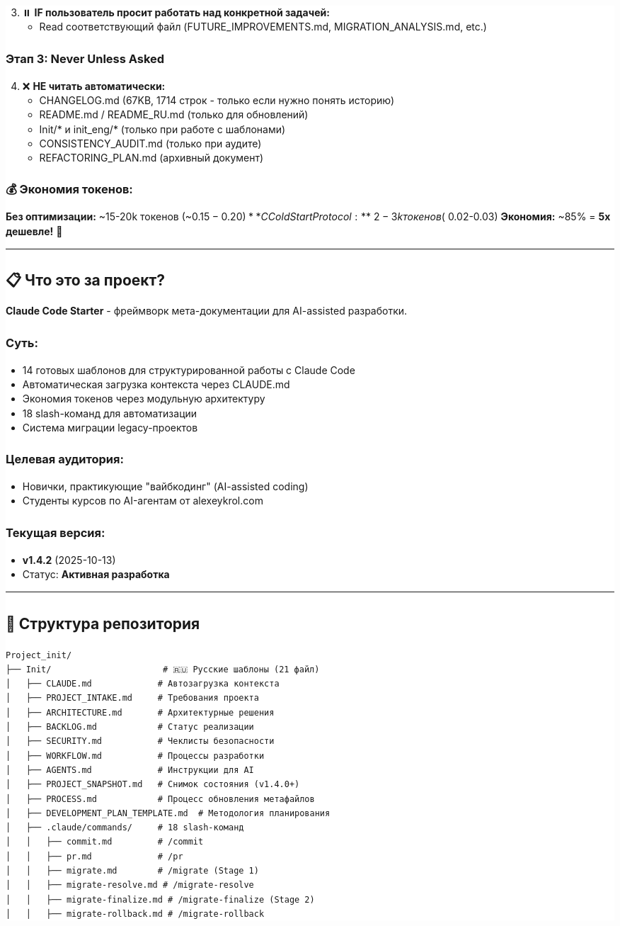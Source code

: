 3. ⏸️ **IF пользователь просит работать над конкретной задачей:**
   - Read соответствующий файл (FUTURE_IMPROVEMENTS.md, MIGRATION_ANALYSIS.md, etc.)

### Этап 3: Never Unless Asked

4. ❌ **НЕ читать автоматически:**
   - CHANGELOG.md (67KB, 1714 строк - только если нужно понять историю)
   - README.md / README_RU.md (только для обновлений)
   - Init/* и init_eng/* (только при работе с шаблонами)
   - CONSISTENCY_AUDIT.md (только при аудите)
   - REFACTORING_PLAN.md (архивный документ)

### 💰 Экономия токенов:

**Без оптимизации:** ~15-20k токенов (~$0.15-0.20)
**С Cold Start Protocol:** ~2-3k токенов (~$0.02-0.03)
**Экономия:** ~85% = **5x дешевле!** 🚀

---

## 📋 Что это за проект?

**Claude Code Starter** - фреймворк мета-документации для AI-assisted разработки.

### Суть:
- 14 готовых шаблонов для структурированной работы с Claude Code
- Автоматическая загрузка контекста через CLAUDE.md
- Экономия токенов через модульную архитектуру
- 18 slash-команд для автоматизации
- Система миграции legacy-проектов

### Целевая аудитория:
- Новички, практикующие "вайбкодинг" (AI-assisted coding)
- Студенты курсов по AI-агентам от alexeykrol.com

### Текущая версия:
- **v1.4.2** (2025-10-13)
- Статус: **Активная разработка**

---

## 🚀 Структура репозитория

```
Project_init/
├── Init/                      # 🇷🇺 Русские шаблоны (21 файл)
│   ├── CLAUDE.md             # Автозагрузка контекста
│   ├── PROJECT_INTAKE.md     # Требования проекта
│   ├── ARCHITECTURE.md       # Архитектурные решения
│   ├── BACKLOG.md            # Статус реализации
│   ├── SECURITY.md           # Чеклисты безопасности
│   ├── WORKFLOW.md           # Процессы разработки
│   ├── AGENTS.md             # Инструкции для AI
│   ├── PROJECT_SNAPSHOT.md   # Снимок состояния (v1.4.0+)
│   ├── PROCESS.md            # Процесс обновления метафайлов
│   ├── DEVELOPMENT_PLAN_TEMPLATE.md  # Методология планирования
│   ├── .claude/commands/     # 18 slash-команд
│   │   ├── commit.md         # /commit
│   │   ├── pr.md             # /pr
│   │   ├── migrate.md        # /migrate (Stage 1)
│   │   ├── migrate-resolve.md # /migrate-resolve
│   │   ├── migrate-finalize.md # /migrate-finalize (Stage 2)
│   │   ├── migrate-rollback.md # /migrate-rollback
```
